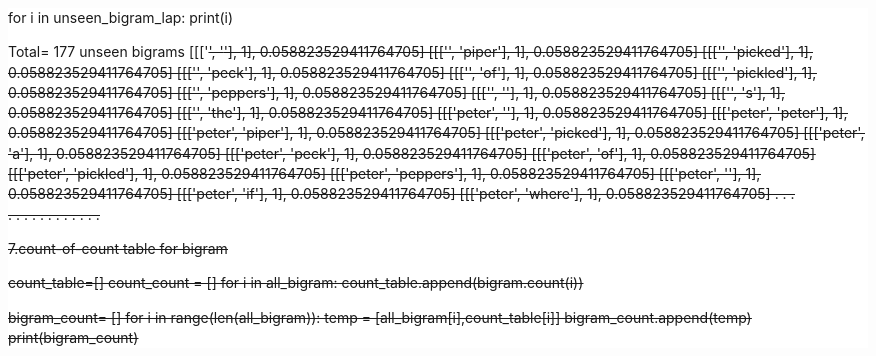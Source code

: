 for i in unseen_bigram_lap:
    print(i)

Total= 177 unseen bigrams
[[['<s>', '<s>'], 1], 0.058823529411764705]
[[['<s>', 'piper'], 1], 0.058823529411764705]
[[['<s>', 'picked'], 1], 0.058823529411764705]
[[['<s>', 'peck'], 1], 0.058823529411764705]
[[['<s>', 'of'], 1], 0.058823529411764705]
[[['<s>', 'pickled'], 1], 0.058823529411764705]
[[['<s>', 'peppers'], 1], 0.058823529411764705]
[[['<s>', '</s>'], 1], 0.058823529411764705]
[[['<s>', 's'], 1], 0.058823529411764705]
[[['<s>', 'the'], 1], 0.058823529411764705]
[[['peter', '<s>'], 1], 0.058823529411764705]
[[['peter', 'peter'], 1], 0.058823529411764705]
[[['peter', 'piper'], 1], 0.058823529411764705]
[[['peter', 'picked'], 1], 0.058823529411764705]
[[['peter', 'a'], 1], 0.058823529411764705]
[[['peter', 'peck'], 1], 0.058823529411764705]
[[['peter', 'of'], 1], 0.058823529411764705]
[[['peter', 'pickled'], 1], 0.058823529411764705]
[[['peter', 'peppers'], 1], 0.058823529411764705]
[[['peter', '</s>'], 1], 0.058823529411764705]
[[['peter', 'if'], 1], 0.058823529411764705]
[[['peter', 'where'], 1], 0.058823529411764705]
	. . .  
	. . . 
	. . .
	. . . 
	. . .

7.count-of-count table for bigram 

count_table=[]
count_count = []
for i in all_bigram: 
        count_table.append(bigram.count(i))
        
bigram_count= []
for i in range(len(all_bigram)):
    temp = [all_bigram[i],count_table[i]]
    bigram_count.append(temp)
print(bigram_count)    
